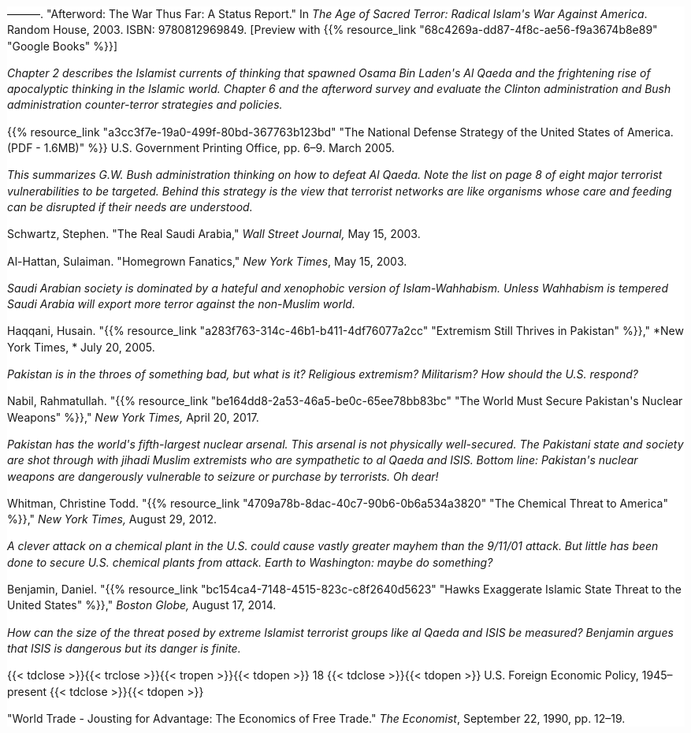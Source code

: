 ———. "Afterword: The War Thus Far: A Status Report." In *The Age of Sacred Terror: Radical Islam's War Against America*. Random House, 2003. ISBN: 9780812969849. \[Preview with {{% resource_link "68c4269a-dd87-4f8c-ae56-f9a3674b8e89" "Google Books" %}}\]

*Chapter 2 describes the Islamist currents of thinking that spawned Osama Bin Laden's Al Qaeda and the frightening rise of apocalyptic thinking in the Islamic world. Chapter 6 and the afterword survey and evaluate the Clinton administration and Bush administration counter-terror strategies and policies.*

{{% resource_link "a3cc3f7e-19a0-499f-80bd-367763b123bd" "The National Defense Strategy of the United States of America. (PDF - 1.6MB)" %}} U.S. Government Printing Office, pp. 6–9. March 2005.

*This summarizes G.W. Bush administration thinking on how to defeat Al Qaeda. Note the list on page 8 of eight major terrorist vulnerabilities to be targeted. Behind this strategy is the view that terrorist networks are like organisms whose care and feeding can be disrupted if their needs are understood.*

Schwartz, Stephen. "The Real Saudi Arabia," *Wall Street Journal,* May 15, 2003.

Al-Hattan, Sulaiman. "Homegrown Fanatics," *New York Times*, May 15, 2003.

*Saudi Arabian society is dominated by a hateful and xenophobic version of Islam-Wahhabism. Unless Wahhabism is tempered Saudi Arabia will export more terror against the non-Muslim world.*

Haqqani, Husain. "{{% resource_link "a283f763-314c-46b1-b411-4df76077a2cc" "Extremism Still Thrives in Pakistan" %}}," *New York Times, * July 20, 2005.

*Pakistan is in the throes of something bad, but what is it? Religious extremism? Militarism? How should the U.S. respond?*

Nabil, Rahmatullah. "{{% resource_link "be164dd8-2a53-46a5-be0c-65ee78bb83bc" "The World Must Secure Pakistan's Nuclear Weapons" %}}," *New York Times,* April 20, 2017.

*Pakistan has the world's fifth-largest nuclear arsenal. This arsenal is not physically well-secured. The Pakistani state and society are shot through with jihadi Muslim extremists who are sympathetic to al­ Qaeda and ISIS. Bottom line: Pakistan's nuclear weapons are dangerously vulnerable to seizure or purchase by terrorists. Oh dear!*

Whitman, Christine Todd. "{{% resource_link "4709a78b-8dac-40c7-90b6-0b6a534a3820" "The Chemical Threat to America" %}}," *New York Times,* August 29, 2012.

*A clever attack on a chemical plant in the U.S. could cause vastly greater mayhem than the 9/11/01 attack. But little has been done to secure U.S. chemical plants from attack. Earth to Washington: maybe do something?*

Benjamin, Daniel. "{{% resource_link "bc154ca4-7148-4515-823c-c8f2640d5623" "Hawks Exaggerate Islamic State Threat to the United States" %}}," *Boston Globe,* August 17, 2014.

*How can the size of the threat posed by extreme Islamist terrorist groups like al­ Qaeda and ISIS be measured? Benjamin argues that ISIS is dangerous but its danger is finite.*

{{< tdclose >}}{{< trclose >}}{{< tropen >}}{{< tdopen >}}
18
{{< tdclose >}}{{< tdopen >}}
U.S. Foreign Economic Policy, 1945–present
{{< tdclose >}}{{< tdopen >}}

"World Trade - Jousting for Advantage: The Economics of Free Trade." *The Economist*, September 22, 1990, pp. 12–19.
